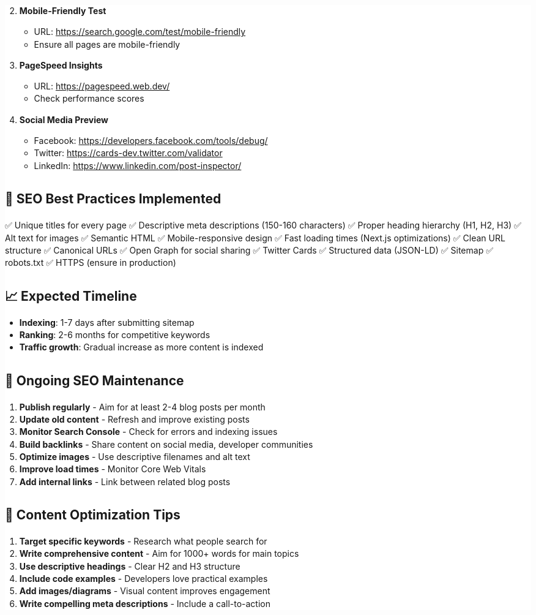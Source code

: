 2. **Mobile-Friendly Test**
   - URL: https://search.google.com/test/mobile-friendly
   - Ensure all pages are mobile-friendly

3. **PageSpeed Insights**
   - URL: https://pagespeed.web.dev/
   - Check performance scores

4. **Social Media Preview**
   - Facebook: https://developers.facebook.com/tools/debug/
   - Twitter: https://cards-dev.twitter.com/validator
   - LinkedIn: https://www.linkedin.com/post-inspector/

## 🎯 SEO Best Practices Implemented

✅ Unique titles for every page
✅ Descriptive meta descriptions (150-160 characters)
✅ Proper heading hierarchy (H1, H2, H3)
✅ Alt text for images
✅ Semantic HTML
✅ Mobile-responsive design
✅ Fast loading times (Next.js optimizations)
✅ Clean URL structure
✅ Canonical URLs
✅ Open Graph for social sharing
✅ Twitter Cards
✅ Structured data (JSON-LD)
✅ Sitemap
✅ robots.txt
✅ HTTPS (ensure in production)

## 📈 Expected Timeline

- **Indexing**: 1-7 days after submitting sitemap
- **Ranking**: 2-6 months for competitive keywords
- **Traffic growth**: Gradual increase as more content is indexed

## 🔄 Ongoing SEO Maintenance

1. **Publish regularly** - Aim for at least 2-4 blog posts per month
2. **Update old content** - Refresh and improve existing posts
3. **Monitor Search Console** - Check for errors and indexing issues
4. **Build backlinks** - Share content on social media, developer communities
5. **Optimize images** - Use descriptive filenames and alt text
6. **Improve load times** - Monitor Core Web Vitals
7. **Add internal links** - Link between related blog posts

## 📝 Content Optimization Tips

1. **Target specific keywords** - Research what people search for
2. **Write comprehensive content** - Aim for 1000+ words for main topics
3. **Use descriptive headings** - Clear H2 and H3 structure
4. **Include code examples** - Developers love practical examples
5. **Add images/diagrams** - Visual content improves engagement
6. **Write compelling meta descriptions** - Include a call-to-action
